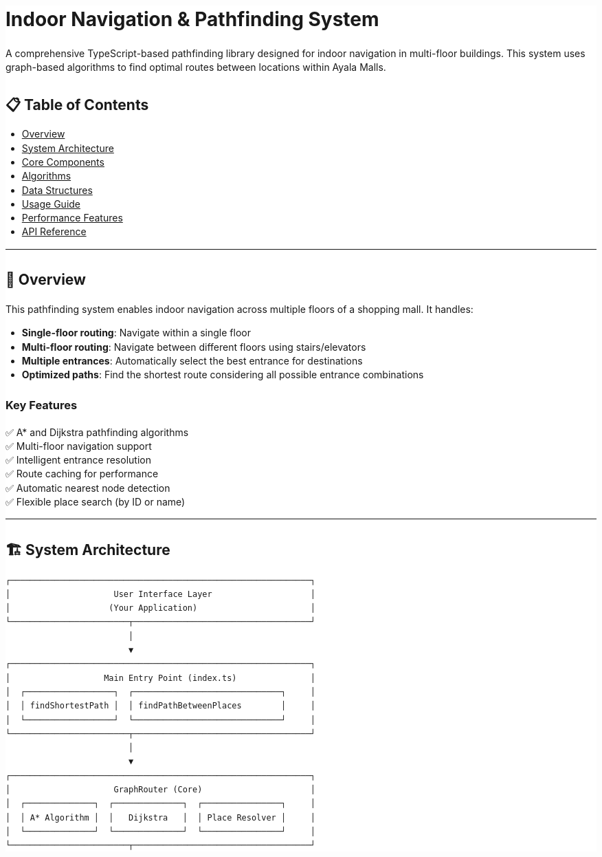 # Indoor Navigation & Pathfinding System

A comprehensive TypeScript-based pathfinding library designed for indoor navigation in multi-floor buildings. This system uses graph-based algorithms to find optimal routes between locations within Ayala Malls.

## 📋 Table of Contents

- [Overview](#overview)
- [System Architecture](#system-architecture)
- [Core Components](#core-components)
- [Algorithms](#algorithms)
- [Data Structures](#data-structures)
- [Usage Guide](#usage-guide)
- [Performance Features](#performance-features)
- [API Reference](#api-reference)

---

## 🎯 Overview

This pathfinding system enables indoor navigation across multiple floors of a shopping mall. It handles:

- **Single-floor routing**: Navigate within a single floor
- **Multi-floor routing**: Navigate between different floors using stairs/elevators
- **Multiple entrances**: Automatically select the best entrance for destinations
- **Optimized paths**: Find the shortest route considering all possible entrance combinations

### Key Features

✅ A* and Dijkstra pathfinding algorithms  
✅ Multi-floor navigation support  
✅ Intelligent entrance resolution  
✅ Route caching for performance  
✅ Automatic nearest node detection  
✅ Flexible place search (by ID or name)

---

## 🏗️ System Architecture

```
┌─────────────────────────────────────────────────────────────┐
│                     User Interface Layer                    │
│                    (Your Application)                       │
└────────────────────────┬────────────────────────────────────┘
                         │
                         ▼
┌─────────────────────────────────────────────────────────────┐
│                   Main Entry Point (index.ts)               │
│  ┌──────────────────┐  ┌──────────────────────────────┐     │
│  │ findShortestPath │  │ findPathBetweenPlaces        │     │
│  └──────────────────┘  └──────────────────────────────┘     │
└────────────────────────┬────────────────────────────────────┘
                         │
                         ▼
┌─────────────────────────────────────────────────────────────┐
│                     GraphRouter (Core)                      │
│  ┌──────────────┐  ┌──────────────┐  ┌────────────────┐     │
│  │ A* Algorithm │  │   Dijkstra   │  │ Place Resolver │     │
│  └──────────────┘  └──────────────┘  └────────────────┘     │
└────────────────────────┬────────────────────────────────────┘
```